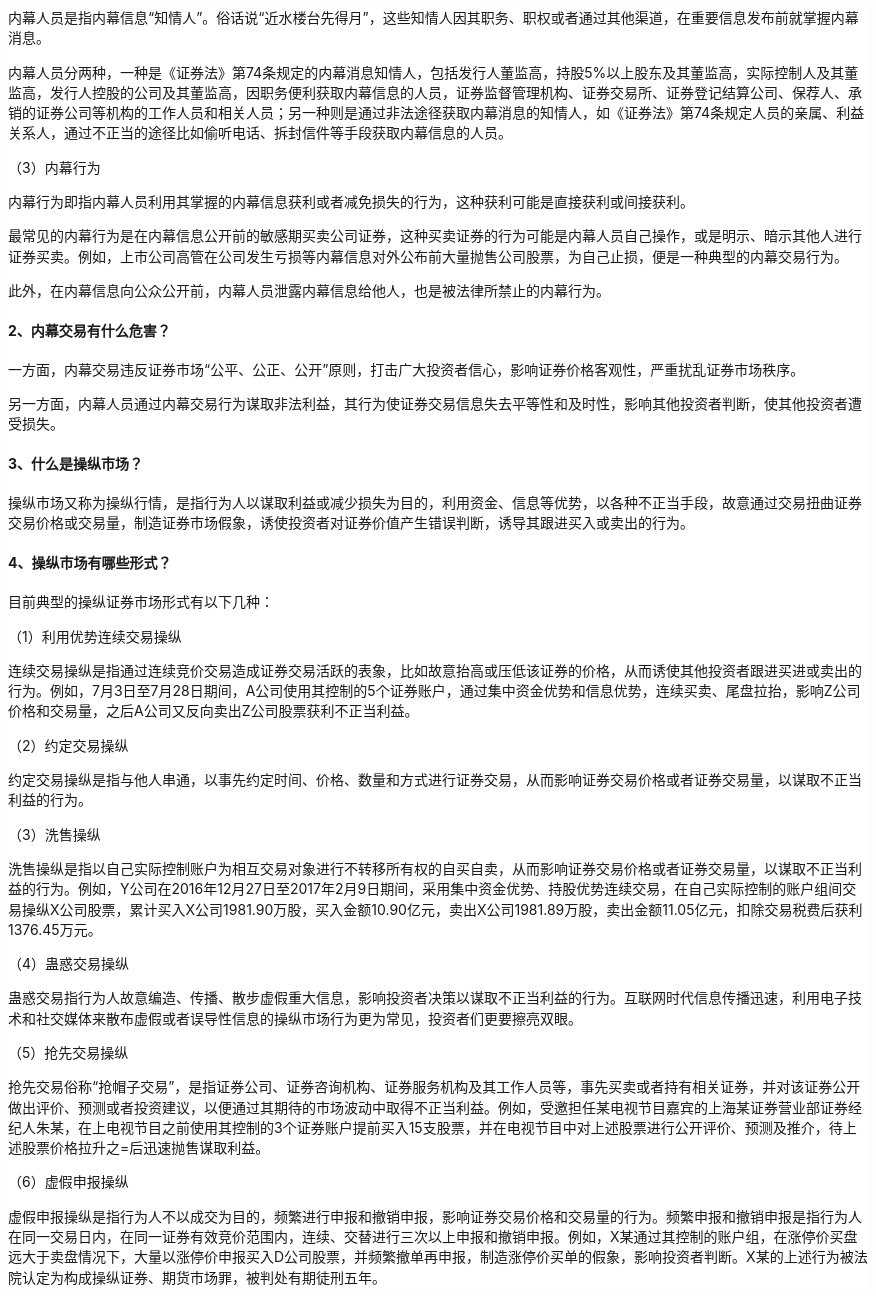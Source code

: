 内幕人员是指内幕信息“知情人”。俗话说“近水楼台先得月”，这些知情人因其职务、职权或者通过其他渠道，在重要信息发布前就掌握内幕消息。

内幕人员分两种，一种是《证券法》第74条规定的内幕消息知情人，包括发行人董监高，持股5%以上股东及其董监高，实际控制人及其董监高，发行人控股的公司及其董监高，因职务便利获取内幕信息的人员，证券监督管理机构、证券交易所、证券登记结算公司、保荐人、承销的证券公司等机构的工作人员和相关人员；另一种则是通过非法途径获取内幕消息的知情人，如《证券法》第74条规定人员的亲属、利益关系人，通过不正当的途径比如偷听电话、拆封信件等手段获取内幕信息的人员。

（3）内幕行为

内幕行为即指内幕人员利用其掌握的内幕信息获利或者减免损失的行为，这种获利可能是直接获利或间接获利。

最常见的内幕行为是在内幕信息公开前的敏感期买卖公司证券，这种买卖证券的行为可能是内幕人员自己操作，或是明示、暗示其他人进行证券买卖。例如，上市公司高管在公司发生亏损等内幕信息对外公布前大量抛售公司股票，为自己止损，便是一种典型的内幕交易行为。

此外，在内幕信息向公众公开前，内幕人员泄露内幕信息给他人，也是被法律所禁止的内幕行为。

#### 2、内幕交易有什么危害？

一方面，内幕交易违反证券市场“公平、公正、公开”原则，打击广大投资者信心，影响证券价格客观性，严重扰乱证券市场秩序。

另一方面，内幕人员通过内幕交易行为谋取非法利益，其行为使证券交易信息失去平等性和及时性，影响其他投资者判断，使其他投资者遭受损失。

#### 3、什么是操纵市场？

操纵市场又称为操纵行情，是指行为人以谋取利益或减少损失为目的，利用资金、信息等优势，以各种不正当手段，故意通过交易扭曲证券交易价格或交易量，制造证券市场假象，诱使投资者对证券价值产生错误判断，诱导其跟进买入或卖出的行为。

#### 4、操纵市场有哪些形式？

目前典型的操纵证券市场形式有以下几种：

（1）利用优势连续交易操纵

连续交易操纵是指通过连续竞价交易造成证券交易活跃的表象，比如故意抬高或压低该证券的价格，从而诱使其他投资者跟进买进或卖出的行为。例如，7月3日至7月28日期间，A公司使用其控制的5个证券账户，通过集中资金优势和信息优势，连续买卖、尾盘拉抬，影响Z公司价格和交易量，之后A公司又反向卖出Z公司股票获利不正当利益。

（2）约定交易操纵

约定交易操纵是指与他人串通，以事先约定时间、价格、数量和方式进行证券交易，从而影响证券交易价格或者证券交易量，以谋取不正当利益的行为。

（3）洗售操纵

洗售操纵是指以自己实际控制账户为相互交易对象进行不转移所有权的自买自卖，从而影响证券交易价格或者证券交易量，以谋取不正当利益的行为。例如，Y公司在2016年12月27日至2017年2月9日期间，采用集中资金优势、持股优势连续交易，在自己实际控制的账户组间交易操纵X公司股票，累计买入X公司1981.90万股，买入金额10.90亿元，卖出X公司1981.89万股，卖出金额11.05亿元，扣除交易税费后获利1376.45万元。

（4）蛊惑交易操纵

蛊惑交易指行为人故意编造、传播、散步虚假重大信息，影响投资者决策以谋取不正当利益的行为。互联网时代信息传播迅速，利用电子技术和社交媒体来散布虚假或者误导性信息的操纵市场行为更为常见，投资者们更要擦亮双眼。

（5）抢先交易操纵

抢先交易俗称“抢帽子交易”，是指证券公司、证券咨询机构、证券服务机构及其工作人员等，事先买卖或者持有相关证券，并对该证券公开做出评价、预测或者投资建议，以便通过其期待的市场波动中取得不正当利益。例如，受邀担任某电视节目嘉宾的上海某证券营业部证券经纪人朱某，在上电视节目之前使用其控制的3个证券账户提前买入15支股票，并在电视节目中对上述股票进行公开评价、预测及推介，待上述股票价格拉升之=后迅速抛售谋取利益。

（6）虚假申报操纵

虚假申报操纵是指行为人不以成交为目的，频繁进行申报和撤销申报，影响证券交易价格和交易量的行为。频繁申报和撤销申报是指行为人在同一交易日内，在同一证券有效竞价范围内，连续、交替进行三次以上申报和撤销申报。例如，X某通过其控制的账户组，在涨停价买盘远大于卖盘情况下，大量以涨停价申报买入D公司股票，并频繁撤单再申报，制造涨停价买单的假象，影响投资者判断。X某的上述行为被法院认定为构成操纵证券、期货市场罪，被判处有期徒刑五年。
